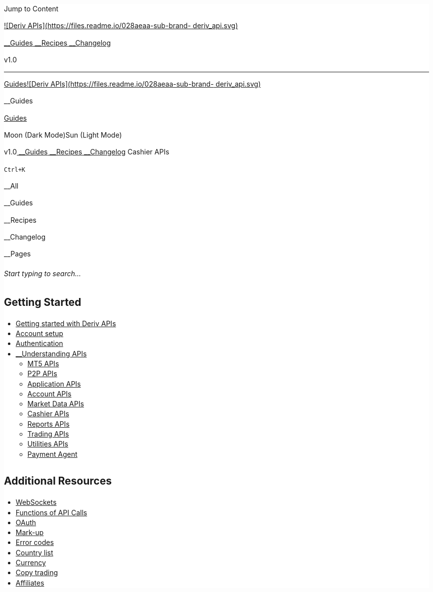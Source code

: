 Jump to Content

[![Deriv APIs](https://files.readme.io/028aeaa-sub-brand-
deriv_api.svg)](https://api.deriv.com/)

[ __Guides](/docs)[ __Recipes](/recipes)[ __Changelog](/changelog)

v1.0

* * *

[Guides](/docs)[![Deriv APIs](https://files.readme.io/028aeaa-sub-brand-
deriv_api.svg)](https://api.deriv.com/)

 __Guides

[Guides](/docs)

Moon (Dark Mode)Sun (Light Mode)

v1.0[ __Guides](/docs)[ __Recipes](/recipes)[ __Changelog](/changelog) Cashier
APIs

`Ctrl+K`

 __All

 __Guides

 __Recipes

 __Changelog

 __Pages

###### Start typing to search…

## Getting Started

  * [Getting started with Deriv APIs](/docs/getting-started)
  * [Account setup](/docs/account-setup)
  * [Authentication](/docs/authentication)
  * [ __Understanding APIs](/docs/understanding-apis)
    * [ MT5 APIs](/docs/mt5)
    * [P2P APIs](/docs/p2p)
    * [Application APIs](/docs/application-apis)
    * [Account APIs](/docs/account-apis)
    * [Market Data APIs](/docs/market-data-apis)
    * [Cashier APIs](/docs/cashier-apis)
    * [Reports APIs](/docs/reports-apis)
    * [Trading APIs](/docs/trading-apis)
    * [Utilities APIs](/docs/utilities-apis)
    * [Payment Agent](/docs/payment-agent)

## Additional Resources

  * [WebSockets](/docs/websockets)
  * [Functions of API Calls](/docs/functions-of-api-calls)
  * [OAuth](/docs/oauth)
  * [Mark-up](/docs/mark-up)
  * [Error codes](/docs/error-codes)
  * [Country list](/docs/country-list)
  * [Currency](/docs/currency)
  * [Copy trading](/docs/copy-trading)
  * [Affiliates](/docs/affiliates)
